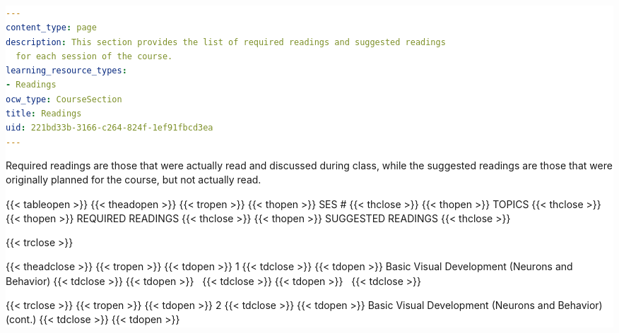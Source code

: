 ```yaml
---
content_type: page
description: This section provides the list of required readings and suggested readings
  for each session of the course.
learning_resource_types:
- Readings
ocw_type: CourseSection
title: Readings
uid: 221bd33b-3166-c264-824f-1ef91fbcd3ea
---
```


Required readings are those that were actually read and discussed during class, while the suggested readings are those that were originally planned for the course, but not actually read.

{{< tableopen >}}
{{< theadopen >}}
{{< tropen >}}
{{< thopen >}}
SES #
{{< thclose >}}
{{< thopen >}}
TOPICS
{{< thclose >}}
{{< thopen >}}
REQUIRED READINGS
{{< thclose >}}
{{< thopen >}}
SUGGESTED READINGS
{{< thclose >}}

{{< trclose >}}

{{< theadclose >}}
{{< tropen >}}
{{< tdopen >}}
1
{{< tdclose >}}
{{< tdopen >}}
Basic Visual Development (Neurons and Behavior)
{{< tdclose >}}
{{< tdopen >}}
 
{{< tdclose >}}
{{< tdopen >}}
 
{{< tdclose >}}

{{< trclose >}}
{{< tropen >}}
{{< tdopen >}}
2
{{< tdclose >}}
{{< tdopen >}}
Basic Visual Development (Neurons and Behavior) (cont.)
{{< tdclose >}}
{{< tdopen >}}
 